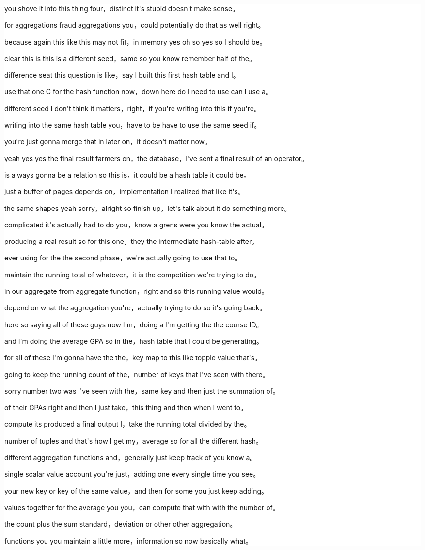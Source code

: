 you shove it into this thing four，distinct it's stupid doesn't make sense。

for aggregations fraud aggregations you，could potentially do that as well right。

because again this like this may not fit，in memory yes oh so yes so I should be。

clear this is this is a different seed，same so you know remember half of the。

difference seat this question is like，say I built this first hash table and I。

use that one C for the hash function now，down here do I need to use can I use a。

different seed I don't think it matters，right，if you're writing into this if you're。

writing into the same hash table you，have to be have to use the same seed if。

you're just gonna merge that in later on，it doesn't matter now。

yeah yes yes the final result farmers on，the database，I've sent a final result of an operator。

is always gonna be a relation so this is，it could be a hash table it could be。

just a buffer of pages depends on，implementation I realized that like it's。

the same shapes yeah sorry，alright so finish up，let's talk about it do something more。

complicated it's actually had to do you，know a grens were you know the actual。

producing a real result so for this one，they the intermediate hash-table after。

ever using for the the second phase，we're actually going to use that to。

maintain the running total of whatever，it is the competition we're trying to do。

in our aggregate from aggregate function，right and so this running value would。

depend on what the aggregation you're，actually trying to do so it's going back。

here so saying all of these guys now I'm，doing a I'm getting the the course ID。

and I'm doing the average GPA so in the，hash table that I could be generating。

for all of these I'm gonna have the the，key map to this like topple value that's。

going to keep the running count of the，number of keys that I've seen with there。

sorry number two was I've seen with the，same key and then just the summation of。

of their GPAs right and then I just take，this thing and then when I went to。

compute its produced a final output I，take the running total divided by the。

number of tuples and that's how I get my，average so for all the different hash。

different aggregation functions and，generally just keep track of you know a。

single scalar value account you're just，adding one every single time you see。

your new key or key of the same value，and then for some you just keep adding。

values together for the average you you，can compute that with with the number of。

the count plus the sum standard，deviation or other other aggregation。

functions you you maintain a little more，information so now basically what。
